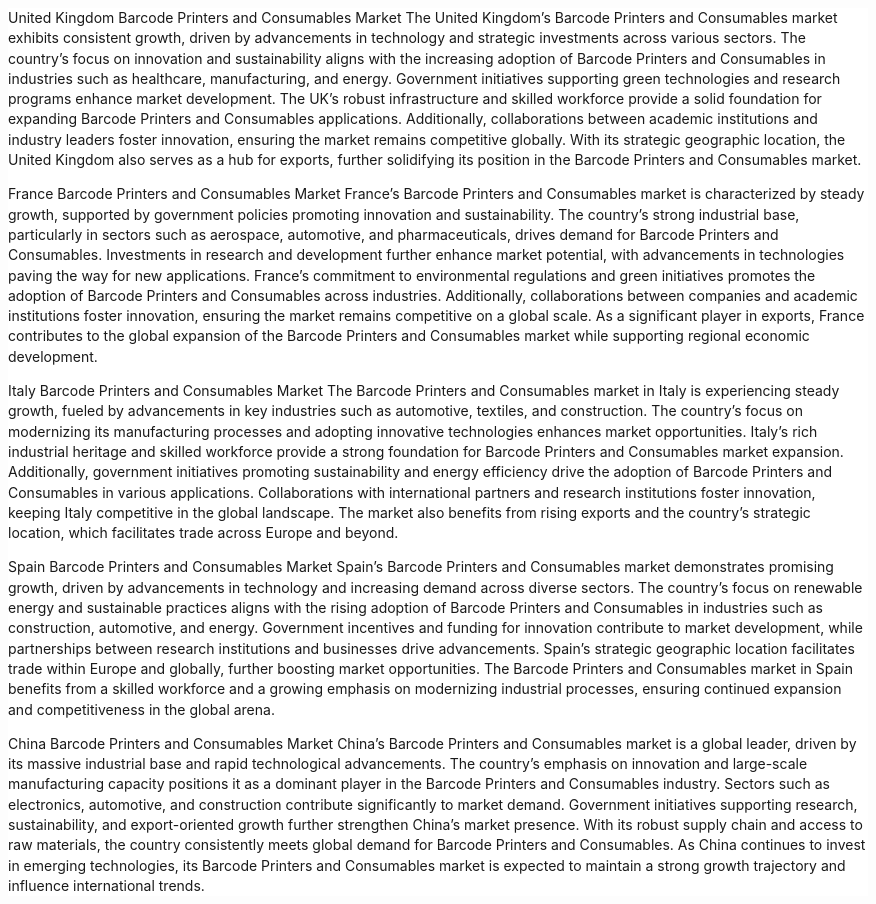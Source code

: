 United Kingdom Barcode Printers and Consumables Market
The United Kingdom’s Barcode Printers and Consumables market exhibits consistent growth, driven by advancements in technology and strategic investments across various sectors. The country’s focus on innovation and sustainability aligns with the increasing adoption of Barcode Printers and Consumables in industries such as healthcare, manufacturing, and energy. Government initiatives supporting green technologies and research programs enhance market development. The UK’s robust infrastructure and skilled workforce provide a solid foundation for expanding Barcode Printers and Consumables applications. Additionally, collaborations between academic institutions and industry leaders foster innovation, ensuring the market remains competitive globally. With its strategic geographic location, the United Kingdom also serves as a hub for exports, further solidifying its position in the Barcode Printers and Consumables market.

France Barcode Printers and Consumables Market
France’s Barcode Printers and Consumables market is characterized by steady growth, supported by government policies promoting innovation and sustainability. The country’s strong industrial base, particularly in sectors such as aerospace, automotive, and pharmaceuticals, drives demand for Barcode Printers and Consumables. Investments in research and development further enhance market potential, with advancements in technologies paving the way for new applications. France’s commitment to environmental regulations and green initiatives promotes the adoption of Barcode Printers and Consumables across industries. Additionally, collaborations between companies and academic institutions foster innovation, ensuring the market remains competitive on a global scale. As a significant player in exports, France contributes to the global expansion of the Barcode Printers and Consumables market while supporting regional economic development.

Italy Barcode Printers and Consumables Market
The Barcode Printers and Consumables market in Italy is experiencing steady growth, fueled by advancements in key industries such as automotive, textiles, and construction. The country’s focus on modernizing its manufacturing processes and adopting innovative technologies enhances market opportunities. Italy’s rich industrial heritage and skilled workforce provide a strong foundation for Barcode Printers and Consumables market expansion. Additionally, government initiatives promoting sustainability and energy efficiency drive the adoption of Barcode Printers and Consumables in various applications. Collaborations with international partners and research institutions foster innovation, keeping Italy competitive in the global landscape. The market also benefits from rising exports and the country’s strategic location, which facilitates trade across Europe and beyond.

Spain Barcode Printers and Consumables Market
Spain’s Barcode Printers and Consumables market demonstrates promising growth, driven by advancements in technology and increasing demand across diverse sectors. The country’s focus on renewable energy and sustainable practices aligns with the rising adoption of Barcode Printers and Consumables in industries such as construction, automotive, and energy. Government incentives and funding for innovation contribute to market development, while partnerships between research institutions and businesses drive advancements. Spain’s strategic geographic location facilitates trade within Europe and globally, further boosting market opportunities. The Barcode Printers and Consumables market in Spain benefits from a skilled workforce and a growing emphasis on modernizing industrial processes, ensuring continued expansion and competitiveness in the global arena.

China Barcode Printers and Consumables Market
China’s Barcode Printers and Consumables market is a global leader, driven by its massive industrial base and rapid technological advancements. The country’s emphasis on innovation and large-scale manufacturing capacity positions it as a dominant player in the Barcode Printers and Consumables industry. Sectors such as electronics, automotive, and construction contribute significantly to market demand. Government initiatives supporting research, sustainability, and export-oriented growth further strengthen China’s market presence. With its robust supply chain and access to raw materials, the country consistently meets global demand for Barcode Printers and Consumables. As China continues to invest in emerging technologies, its Barcode Printers and Consumables market is expected to maintain a strong growth trajectory and influence international trends.
